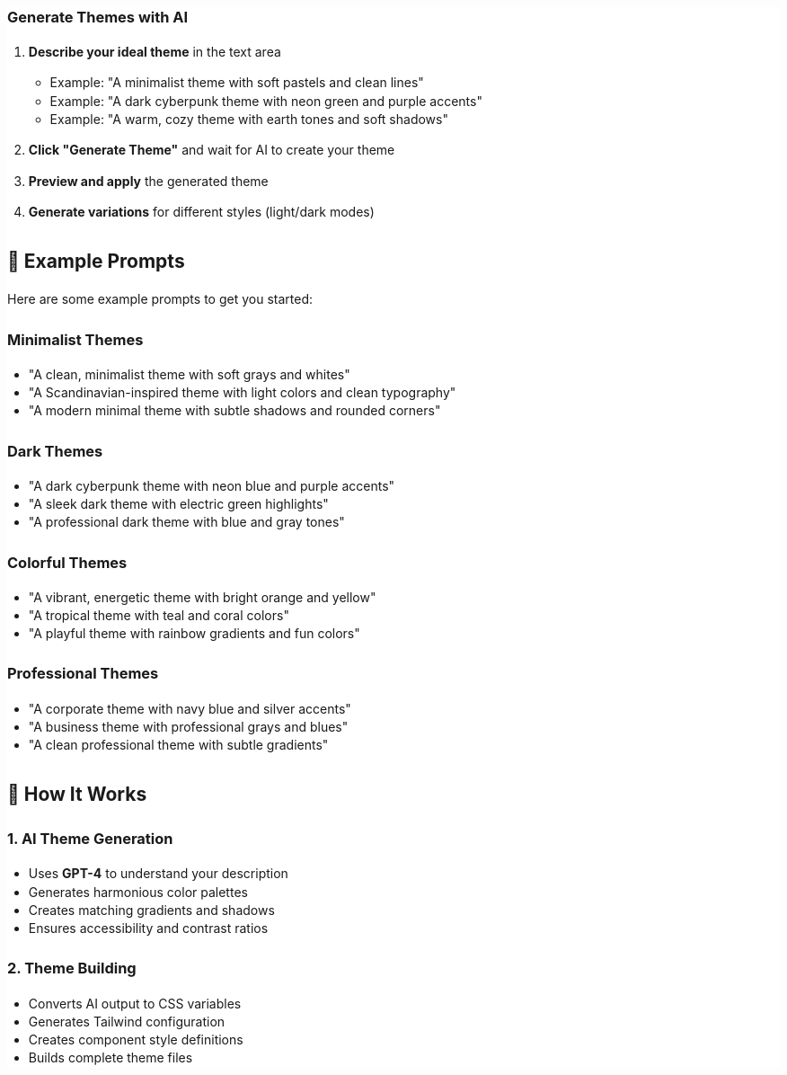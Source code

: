 ### Generate Themes with AI
1. **Describe your ideal theme** in the text area
   - Example: "A minimalist theme with soft pastels and clean lines"
   - Example: "A dark cyberpunk theme with neon green and purple accents"
   - Example: "A warm, cozy theme with earth tones and soft shadows"

2. **Click "Generate Theme"** and wait for AI to create your theme

3. **Preview and apply** the generated theme

4. **Generate variations** for different styles (light/dark modes)

## 🎯 Example Prompts

Here are some example prompts to get you started:

### Minimalist Themes
- "A clean, minimalist theme with soft grays and whites"
- "A Scandinavian-inspired theme with light colors and clean typography"
- "A modern minimal theme with subtle shadows and rounded corners"

### Dark Themes
- "A dark cyberpunk theme with neon blue and purple accents"
- "A sleek dark theme with electric green highlights"
- "A professional dark theme with blue and gray tones"

### Colorful Themes
- "A vibrant, energetic theme with bright orange and yellow"
- "A tropical theme with teal and coral colors"
- "A playful theme with rainbow gradients and fun colors"

### Professional Themes
- "A corporate theme with navy blue and silver accents"
- "A business theme with professional grays and blues"
- "A clean professional theme with subtle gradients"

## 🔧 How It Works

### 1. AI Theme Generation
- Uses **GPT-4** to understand your description
- Generates harmonious color palettes
- Creates matching gradients and shadows
- Ensures accessibility and contrast ratios

### 2. Theme Building
- Converts AI output to CSS variables
- Generates Tailwind configuration
- Creates component style definitions
- Builds complete theme files
